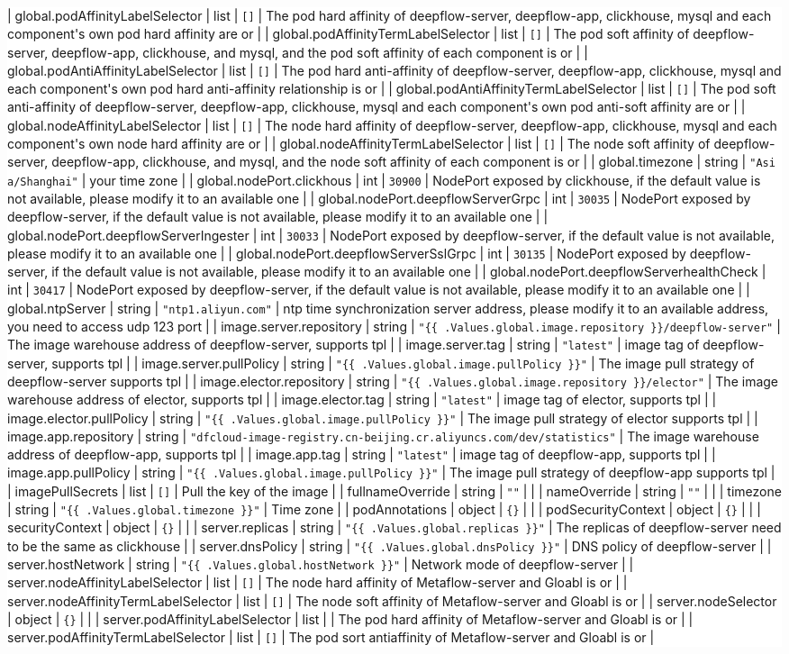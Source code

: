 | global.podAffinityLabelSelector | list | `[]` | The pod hard affinity of deepflow-server, deepflow-app, clickhouse, mysql and each component's own pod hard affinity are or |
| global.podAffinityTermLabelSelector | list | `[]` | The pod soft affinity of deepflow-server, deepflow-app, clickhouse, and mysql, and the pod soft affinity of each component is or |
| global.podAntiAffinityLabelSelector | list | `[]` | The pod hard anti-affinity of deepflow-server, deepflow-app, clickhouse, mysql and each component's own pod hard anti-affinity relationship is or |
| global.podAntiAffinityTermLabelSelector | list | `[]` | The pod soft anti-affinity of deepflow-server, deepflow-app, clickhouse, mysql and each component's own pod anti-soft affinity are or |
| global.nodeAffinityLabelSelector | list | `[]` | The node hard affinity of deepflow-server, deepflow-app, clickhouse, mysql and each component's own node hard affinity are or |
| global.nodeAffinityTermLabelSelector | list | `[]` | The node soft affinity of deepflow-server, deepflow-app, clickhouse, and mysql, and the node soft affinity of each component is or |
| global.timezone | string | `"Asia/Shanghai"` | your time zone |
| global.nodePort.clickhous | int | `30900` | NodePort exposed by clickhouse, if the default value is not available, please modify it to an available one |
| global.nodePort.deepflowServerGrpc | int | `30035` | NodePort exposed by deepflow-server, if the default value is not available, please modify it to an available one |
| global.nodePort.deepflowServerIngester | int | `30033` | NodePort exposed by deepflow-server, if the default value is not available, please modify it to an available one |
| global.nodePort.deepflowServerSslGrpc | int | `30135` | NodePort exposed by deepflow-server, if the default value is not available, please modify it to an available one |
| global.nodePort.deepflowServerhealthCheck | int | `30417` | NodePort exposed by deepflow-server, if the default value is not available, please modify it to an available one |
| global.ntpServer | string | `"ntp1.aliyun.com"` | ntp time synchronization server address, please modify it to an available address, you need to access udp 123 port |
| image.server.repository | string | `"{{ .Values.global.image.repository }}/deepflow-server"` | The image warehouse address of deepflow-server, supports tpl |
| image.server.tag | string | `"latest"` | image tag of deepflow-server, supports tpl |
| image.server.pullPolicy | string | `"{{ .Values.global.image.pullPolicy }}"` | The image pull strategy of deepflow-server supports tpl |
| image.elector.repository | string | `"{{ .Values.global.image.repository }}/elector"` | The image warehouse address of elector, supports tpl |
| image.elector.tag | string | `"latest"` | image tag of elector, supports tpl |
| image.elector.pullPolicy | string | `"{{ .Values.global.image.pullPolicy }}"` | The image pull strategy of elector supports tpl |
| image.app.repository | string | `"dfcloud-image-registry.cn-beijing.cr.aliyuncs.com/dev/statistics"` | The image warehouse address of deepflow-app, supports tpl |
| image.app.tag | string | `"latest"` | image tag of deepflow-app, supports tpl |
| image.app.pullPolicy | string | `"{{ .Values.global.image.pullPolicy }}"` | The image pull strategy of deepflow-app supports tpl |
| imagePullSecrets | list | `[]` | Pull the key of the image |
| fullnameOverride | string | `""` |  |
| nameOverride | string | `""` |  |
| timezone | string | `"{{ .Values.global.timezone }}"` | Time zone |
| podAnnotations | object | `{}` |  |
| podSecurityContext | object | `{}` |  |
| securityContext | object | `{}` |  |
| server.replicas | string | `"{{ .Values.global.replicas }}"` | The replicas of deepflow-server need to be the same as clickhouse |
| server.dnsPolicy | string | `"{{ .Values.global.dnsPolicy }}"` | DNS policy of deepflow-server |
| server.hostNetwork | string | `"{{ .Values.global.hostNetwork }}"` | Network mode of deepflow-server |
| server.nodeAffinityLabelSelector | list | `[]` | The node hard affinity of Metaflow-server and Gloabl is or |
| server.nodeAffinityTermLabelSelector | list | `[]` | The node soft affinity of Metaflow-server and Gloabl is or |
| server.nodeSelector | object | `{}` |  |
| server.podAffinityLabelSelector | list |  | The pod hard affinity of Metaflow-server and Gloabl is or |
| server.podAffinityTermLabelSelector | list | `[]` | The pod sort antiaffinity of Metaflow-server and Gloabl is or |